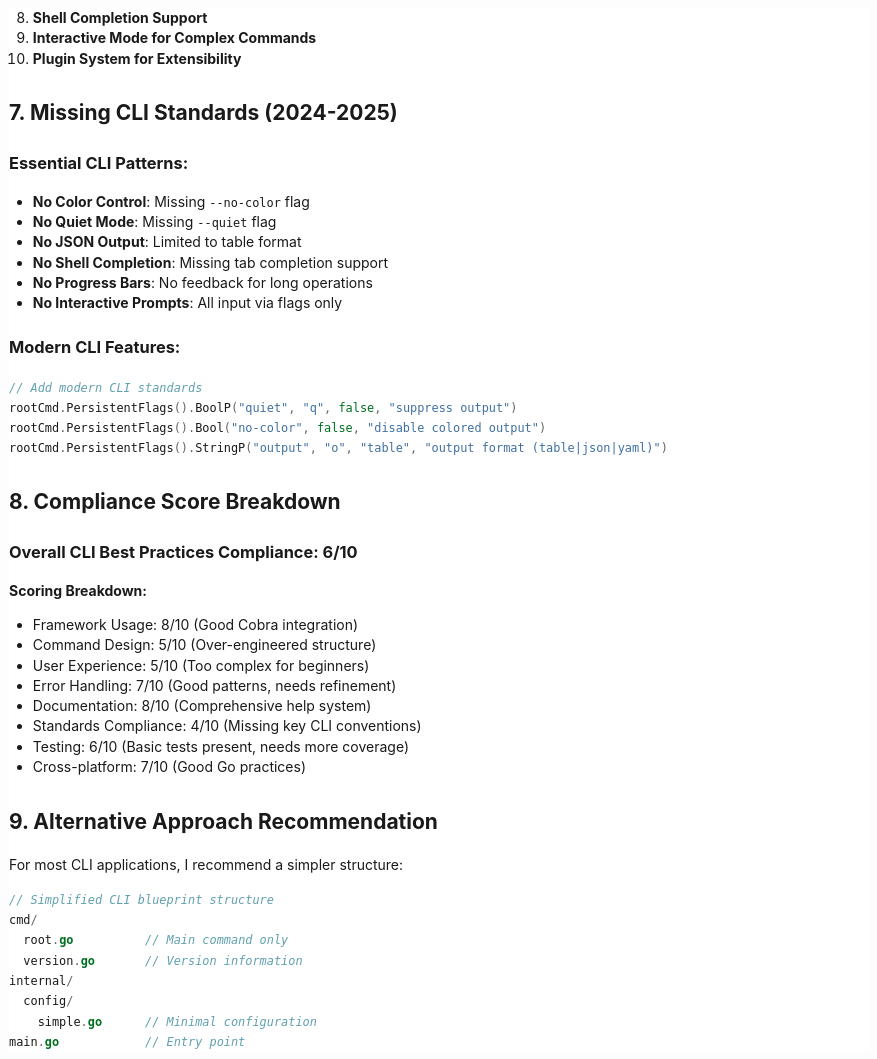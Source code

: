 8. **Shell Completion Support**
9. **Interactive Mode for Complex Commands**
10. **Plugin System for Extensibility**

## 7. Missing CLI Standards (2024-2025)

### Essential CLI Patterns:
- **No Color Control**: Missing `--no-color` flag
- **No Quiet Mode**: Missing `--quiet` flag  
- **No JSON Output**: Limited to table format
- **No Shell Completion**: Missing tab completion support
- **No Progress Bars**: No feedback for long operations
- **No Interactive Prompts**: All input via flags only

### Modern CLI Features:
```go
// Add modern CLI standards
rootCmd.PersistentFlags().BoolP("quiet", "q", false, "suppress output")
rootCmd.PersistentFlags().Bool("no-color", false, "disable colored output")
rootCmd.PersistentFlags().StringP("output", "o", "table", "output format (table|json|yaml)")
```

## 8. Compliance Score Breakdown

### Overall CLI Best Practices Compliance: **6/10**

**Scoring Breakdown:**
- Framework Usage: 8/10 (Good Cobra integration)
- Command Design: 5/10 (Over-engineered structure)
- User Experience: 5/10 (Too complex for beginners)
- Error Handling: 7/10 (Good patterns, needs refinement)
- Documentation: 8/10 (Comprehensive help system)
- Standards Compliance: 4/10 (Missing key CLI conventions)
- Testing: 6/10 (Basic tests present, needs more coverage)
- Cross-platform: 7/10 (Good Go practices)

## 9. Alternative Approach Recommendation

For most CLI applications, I recommend a simpler structure:

```go
// Simplified CLI blueprint structure
cmd/
  root.go          // Main command only
  version.go       // Version information
internal/
  config/
    simple.go      // Minimal configuration
main.go            // Entry point
```

